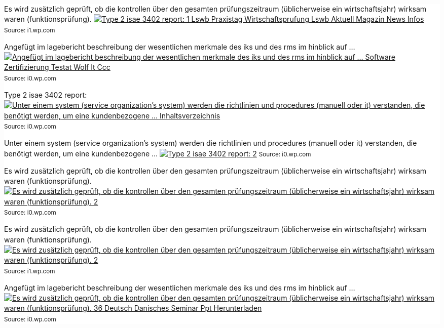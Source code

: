 Es wird zusätzlich geprüft, ob die kontrollen über den gesamten prüfungszeitraum (üblicherweise ein wirtschaftsjahr) wirksam waren (funktionsprüfung).
[![Type 2 isae 3402 report: 1 Lswb Praxistag Wirtschaftsprufung Lswb Aktuell Magazin News Infos](https://i1.wp.com/encrypted-tbn0.gstatic.com/images?q=tbn:ANd9GcRwh5RLx39HV_rLywA4Q04X6E73h-ChxaimZw&amp;usqp=CAU "1 Lswb Praxistag Wirtschaftsprufung Lswb Aktuell Magazin News Infos")](https://i1.wp.com/lswb-aktuell.bayern/download/k14auhg4mh3p2cs1r7svd4olmv/Praxistag.jpg)
<small>Source: i1.wp.com</small>

Angefügt im lagebericht beschreibung der wesentlichen merkmale des iks und des rms im hinblick auf …
[![Angefügt im lagebericht beschreibung der wesentlichen merkmale des iks und des rms im hinblick auf … Software Zertifizierung Testat Wolf It Ccc](https://i1.wp.com/encrypted-tbn0.gstatic.com/images?q=tbn:ANd9GcTwD3NuT2JUl5Ja--K5lEuuKtW8kLWGpgg13A&amp;usqp=CAU "Software Zertifizierung Testat Wolf It Ccc")](https://i0.wp.com/www.wolfedv.net/wordpress/wp-content/uploads/2022/04/Software-Testat-scaled.jpeg)
<small>Source: i0.wp.com</small>

Type 2 isae 3402 report:
[![Unter einem system (service organization’s system) werden die richtlinien und procedures (manuell oder it) verstanden, die benötigt werden, um eine kundenbezogene … Inhaltsverzeichnis](https://i1.wp.com/1 "Inhaltsverzeichnis")](https://i0.wp.com/www.volker-maas.de/bewerb/Modelle/grobpla1.gif)
<small>Source: i0.wp.com</small>

Unter einem system (service organization’s system) werden die richtlinien und procedures (manuell oder it) verstanden, die benötigt werden, um eine kundenbezogene …
[![Type 2 isae 3402 report: 2](https://i1.wp.com/encrypted-tbn0.gstatic.com/images?q=tbn:ANd9GcS3CVpK441_ZWpMZiHRIEsoNoEhM7JQD4sFfg&amp;usqp=CAU "2")](https://i0.wp.com/viemXsDFzhYXqM)
<small>Source: i0.wp.com</small>

Es wird zusätzlich geprüft, ob die kontrollen über den gesamten prüfungszeitraum (üblicherweise ein wirtschaftsjahr) wirksam waren (funktionsprüfung).
[![Es wird zusätzlich geprüft, ob die kontrollen über den gesamten prüfungszeitraum (üblicherweise ein wirtschaftsjahr) wirksam waren (funktionsprüfung). 2](https://i0.wp.com/encrypted-tbn0.gstatic.com/images?q=tbn:ANd9GcRZxMxHb7d_T2jeJc0nnQThpJY1TTWMEjFo4A&amp;usqp=CAU "2")](https://i0.wp.com/3ImTpWXKKAYD4M)
<small>Source: i0.wp.com</small>

Es wird zusätzlich geprüft, ob die kontrollen über den gesamten prüfungszeitraum (üblicherweise ein wirtschaftsjahr) wirksam waren (funktionsprüfung).
[![Es wird zusätzlich geprüft, ob die kontrollen über den gesamten prüfungszeitraum (üblicherweise ein wirtschaftsjahr) wirksam waren (funktionsprüfung). 2](https://i0.wp.com/encrypted-tbn0.gstatic.com/images?q=tbn:ANd9GcTkBwfPFPjAJ1laVNGQX3XQ8j7j975Vbvfx0A&amp;usqp=CAU "2")](https://i1.wp.com/1lyn2W29qLm1gM)
<small>Source: i1.wp.com</small>

Angefügt im lagebericht beschreibung der wesentlichen merkmale des iks und des rms im hinblick auf …
[![Es wird zusätzlich geprüft, ob die kontrollen über den gesamten prüfungszeitraum (üblicherweise ein wirtschaftsjahr) wirksam waren (funktionsprüfung). 36 Deutsch Danisches Seminar Ppt Herunterladen](https://i1.wp.com/encrypted-tbn0.gstatic.com/images?q=tbn:ANd9GcQUCsvxXlGHg4VHKnIEE4h8pkMs7DO_a_z8Q88ZIFPEQ0v-dHHyMh8PQjfWBTtfjG5Enlw&amp;usqp=CAU "36 Deutsch Danisches Seminar Ppt Herunterladen")](https://i0.wp.com/slideplayer.org/slide/5548251/17/images/39/Pr%C3%BCfung+der+IT-Organisation.jpg)
<small>Source: i0.wp.com</small>
